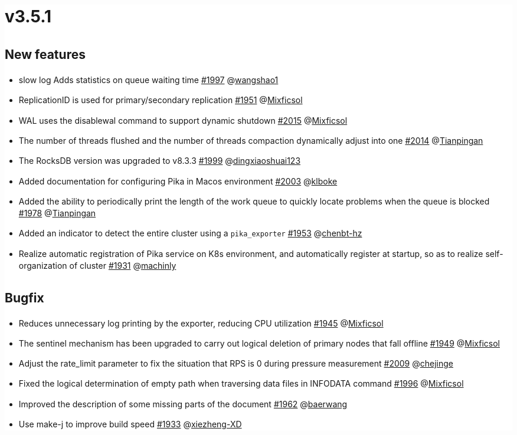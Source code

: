 

# v3.5.1

## New features

- slow log Adds statistics on queue waiting time [#1997](https://github.com/OpenAtomFoundation/pika/pull/1997) @[wangshao1](https://github.com/wangshao1)

- ReplicationID is used for primary/secondary replication [#1951](https://github.com/OpenAtomFoundation/pika/pull/1951) @[Mixficsol](https://github.com/Mixficsol)

- WAL uses the disablewal command to support dynamic shutdown [#2015](https://github.com/OpenAtomFoundation/pika/pull/2015) @[Mixficsol](https://github.com/Mixficsol)

- The number of threads flushed and the number of threads compaction dynamically adjust into one [#2014](flush线程数和compaction线程数动态调整，合二为一) @[Tianpingan](https://github.com/Tianpingan)

- The RocksDB version was upgraded to v8.3.3 [#1999](https://github.com/OpenAtomFoundation/pika/issues/1999) @[dingxiaoshuai123](https://github.com/dingxiaoshuai123)

- Added documentation for configuring Pika in Macos environment [#2003](https://github.com/OpenAtomFoundation/pika/pull/2003) @[klboke](https://github.com/klboke)

- Added the ability to periodically print the length of the work queue to quickly locate problems when the queue is blocked [#1978](https://github.com/OpenAtomFoundation/pika/pull/1978) @[Tianpingan](https://github.com/Tianpingan)

- Added an indicator to detect the entire cluster using a `pika_exporter` [#1953](https://github.com/OpenAtomFoundation/pika/pull/1953) @[chenbt-hz](https://github.com/chenbt-hz)

- Realize automatic registration of Pika service on K8s environment, and automatically register at startup, so as to realize self-organization of cluster [#1931](https://github.com/OpenAtomFoundation/pika/pull/1931) @[machinly](https://github.com/machinly)


## Bugfix

- Reduces unnecessary log printing by the exporter, reducing CPU utilization [#1945](https://github.com/OpenAtomFoundation/pika/pull/1945) @[Mixficsol](https://github.com/Mixficsol)

- The sentinel mechanism has been upgraded to carry out logical deletion of primary nodes that fall offline [#1949](https://github.com/OpenAtomFoundation/pika/pull/1949) @[Mixficsol](https://github.com/Mixficsol)

- Adjust the rate_limit parameter to fix the situation that RPS is 0 during pressure measurement [#2009](https://github.com/OpenAtomFoundation/pika/pull/2009) @[chejinge](https://github.com/chejinge)

- Fixed the logical determination of empty path when traversing data files in INFODATA command [#1996](https://github.com/OpenAtomFoundation/pika/pull/1996) @[Mixficsol](https://github.com/Mixficsol)

- Improved the description of some missing parts of the document [#1962](https://github.com/OpenAtomFoundation/pika/pull/1962) @[baerwang](https://github.com/baerwang)

- Use make-j to improve build speed [#1933](https://github.com/OpenAtomFoundation/pika/pull/1933) @[xiezheng-XD](https://github.com/xiezheng-XD)
